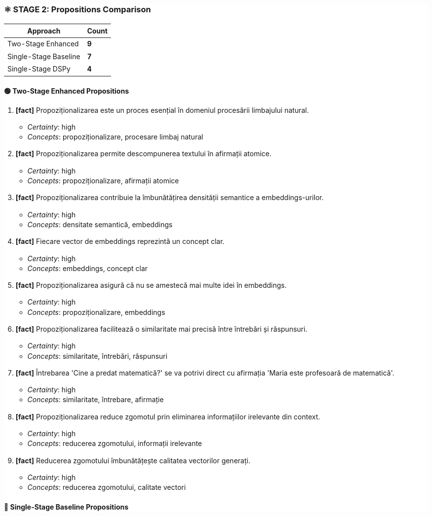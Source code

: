 
### ⚛️ STAGE 2: Propositions Comparison

| Approach | Count |
|----------|-------|
| Two-Stage Enhanced | **9** |
| Single-Stage Baseline | **7** |
| Single-Stage DSPy | **4** |

#### 🟢 Two-Stage Enhanced Propositions

1. **[fact]** Propoziționalizarea este un proces esențial în domeniul procesării limbajului natural.
   - *Certainty*: high
   - *Concepts*: propoziționalizare, procesare limbaj natural

2. **[fact]** Propoziționalizarea permite descompunerea textului în afirmații atomice.
   - *Certainty*: high
   - *Concepts*: propoziționalizare, afirmații atomice

3. **[fact]** Propoziționalizarea contribuie la îmbunătățirea densității semantice a embeddings-urilor.
   - *Certainty*: high
   - *Concepts*: densitate semantică, embeddings

4. **[fact]** Fiecare vector de embeddings reprezintă un concept clar.
   - *Certainty*: high
   - *Concepts*: embeddings, concept clar

5. **[fact]** Propoziționalizarea asigură că nu se amestecă mai multe idei în embeddings.
   - *Certainty*: high
   - *Concepts*: propoziționalizare, embeddings

6. **[fact]** Propoziționalizarea facilitează o similaritate mai precisă între întrebări și răspunsuri.
   - *Certainty*: high
   - *Concepts*: similaritate, întrebări, răspunsuri

7. **[fact]** Întrebarea 'Cine a predat matematică?' se va potrivi direct cu afirmația 'Maria este profesoară de matematică'.
   - *Certainty*: high
   - *Concepts*: similaritate, întrebare, afirmație

8. **[fact]** Propoziționalizarea reduce zgomotul prin eliminarea informațiilor irelevante din context.
   - *Certainty*: high
   - *Concepts*: reducerea zgomotului, informații irelevante

9. **[fact]** Reducerea zgomotului îmbunătățește calitatea vectorilor generați.
   - *Certainty*: high
   - *Concepts*: reducerea zgomotului, calitate vectori

#### 🔵 Single-Stage Baseline Propositions
